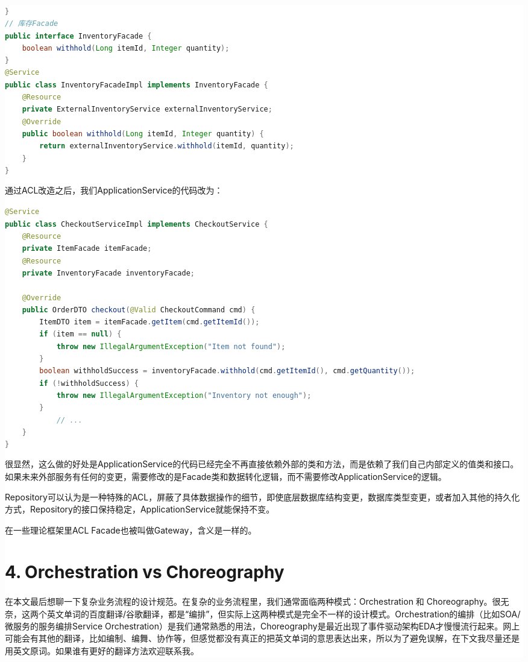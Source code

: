 ```java
}
// 库存Facade
public interface InventoryFacade {
    boolean withhold(Long itemId, Integer quantity);
}
@Service
public class InventoryFacadeImpl implements InventoryFacade {
    @Resource
    private ExternalInventoryService externalInventoryService;
    @Override
    public boolean withhold(Long itemId, Integer quantity) {
        return externalInventoryService.withhold(itemId, quantity);
    }
}
```

通过ACL改造之后，我们ApplicationService的代码改为：

```java
@Service
public class CheckoutServiceImpl implements CheckoutService {
    @Resource
    private ItemFacade itemFacade;
    @Resource
    private InventoryFacade inventoryFacade;
    
    @Override
    public OrderDTO checkout(@Valid CheckoutCommand cmd) {
        ItemDTO item = itemFacade.getItem(cmd.getItemId());
        if (item == null) {
            throw new IllegalArgumentException("Item not found");
        }
        boolean withholdSuccess = inventoryFacade.withhold(cmd.getItemId(), cmd.getQuantity());
        if (!withholdSuccess) {
            throw new IllegalArgumentException("Inventory not enough");
        }
            // ...
    }
}
```

很显然，这么做的好处是ApplicationService的代码已经完全不再直接依赖外部的类和方法，而是依赖了我们自己内部定义的值类和接口。如果未来外部服务有任何的变更，需要修改的是Facade类和数据转化逻辑，而不需要修改ApplicationService的逻辑。

Repository可以认为是一种特殊的ACL，屏蔽了具体数据操作的细节，即使底层数据库结构变更，数据库类型变更，或者加入其他的持久化方式，Repository的接口保持稳定，ApplicationService就能保持不变。

在一些理论框架里ACL Facade也被叫做Gateway，含义是一样的。

# 4. Orchestration vs Choreography

在本文最后想聊一下复杂业务流程的设计规范。在复杂的业务流程里，我们通常面临两种模式：Orchestration 和 Choreography。很无奈，这两个英文单词的百度翻译/谷歌翻译，都是“编排”，但实际上这两种模式是完全不一样的设计模式。Orchestration的编排（比如SOA/微服务的服务编排Service Orchestration）是我们通常熟悉的用法，Choreography是最近出现了事件驱动架构EDA才慢慢流行起来。网上可能会有其他的翻译，比如编制、编舞、协作等，但感觉都没有真正的把英文单词的意思表达出来，所以为了避免误解，在下文我尽量还是用英文原词。如果谁有更好的翻译方法欢迎联系我。
